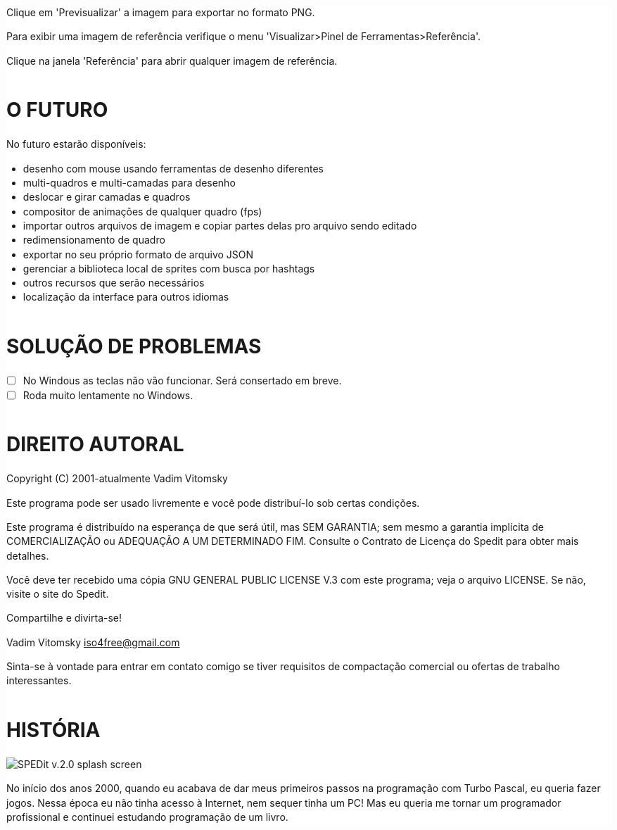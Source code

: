 Clique em 'Previsualizar' a imagem para exportar no formato PNG.

Para exibir uma imagem de referência verifique o menu 'Visualizar>Pinel de Ferramentas>Referência'.

Clique na janela 'Referência' para abrir qualquer imagem de referência.

O FUTURO
==========
No futuro estarão disponíveis:
- desenho com mouse usando ferramentas de desenho diferentes
- multi-quadros e multi-camadas para desenho
- deslocar e girar camadas e quadros
- compositor de animações de qualquer quadro (fps)
- importar outros arquivos de imagem e copiar partes delas pro arquivo sendo editado
- redimensionamento de quadro
- exportar no seu próprio formato de arquivo JSON
- gerenciar a biblioteca local de sprites com busca por hashtags
- outros recursos que serão necessários
- localização da interface para outros idiomas

SOLUÇÃO DE PROBLEMAS
===============
- [ ] No Windous as teclas não vão funcionar. Será consertado em breve.
- [ ] Roda muito lentamente no Windows.

DIREITO AUTORAL
=========

Copyright (C) 2001-atualmente Vadim Vitomsky

Este programa pode ser usado livremente e você pode distribuí-lo sob certas condições.

Este programa é distribuído na esperança de que será útil, mas SEM GARANTIA; sem mesmo a garantia implícita de COMERCIALIZAÇÃO ou ADEQUAÇÃO A UM DETERMINADO FIM. Consulte o Contrato de Licença do Spedit para obter mais detalhes.

Você deve ter recebido uma cópia GNU GENERAL PUBLIC LICENSE V.3 com este programa; veja o arquivo LICENSE. Se não, visite o site do Spedit.


Compartilhe e divirta-se!

   Vadim Vitomsky
   iso4free@gmail.com

Sinta-se à vontade para entrar em contato comigo se tiver requisitos de compactação comercial ou ofertas de trabalho interessantes.

HISTÓRIA
=======
![SPEDit v.2.0 splash screen](doc/spedit2_logo.png)


No início dos anos 2000, quando eu acabava de dar meus primeiros passos na programação com Turbo Pascal, eu queria fazer jogos.
Nessa época eu não tinha acesso à Internet, nem sequer tinha um PC!
Mas eu queria me tornar um programador profissional e continuei estudando programação de um livro.
